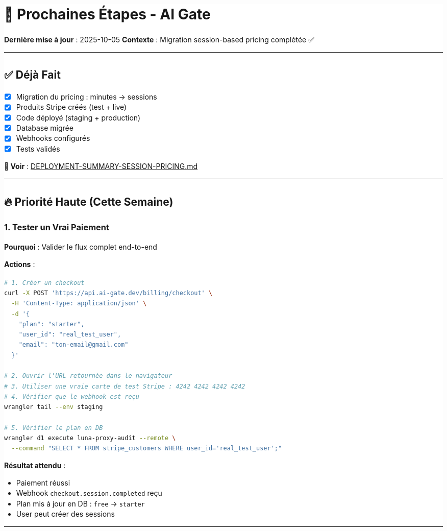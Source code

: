 # 🎯 Prochaines Étapes - AI Gate

**Dernière mise à jour** : 2025-10-05
**Contexte** : Migration session-based pricing complétée ✅

---

## ✅ Déjà Fait

- [x] Migration du pricing : minutes → sessions
- [x] Produits Stripe créés (test + live)
- [x] Code déployé (staging + production)
- [x] Database migrée
- [x] Webhooks configurés
- [x] Tests validés

**📄 Voir** : [DEPLOYMENT-SUMMARY-SESSION-PRICING.md](DEPLOYMENT-SUMMARY-SESSION-PRICING.md)

---

## 🔥 Priorité Haute (Cette Semaine)

### 1. Tester un Vrai Paiement

**Pourquoi** : Valider le flux complet end-to-end

**Actions** :
```bash
# 1. Créer un checkout
curl -X POST 'https://api.ai-gate.dev/billing/checkout' \
  -H 'Content-Type: application/json' \
  -d '{
    "plan": "starter",
    "user_id": "real_test_user",
    "email": "ton-email@gmail.com"
  }'

# 2. Ouvrir l'URL retournée dans le navigateur
# 3. Utiliser une vraie carte de test Stripe : 4242 4242 4242 4242
# 4. Vérifier que le webhook est reçu
wrangler tail --env staging

# 5. Vérifier le plan en DB
wrangler d1 execute luna-proxy-audit --remote \
  --command "SELECT * FROM stripe_customers WHERE user_id='real_test_user';"
```

**Résultat attendu** :
- Paiement réussi
- Webhook `checkout.session.completed` reçu
- Plan mis à jour en DB : `free` → `starter`
- User peut créer des sessions

---